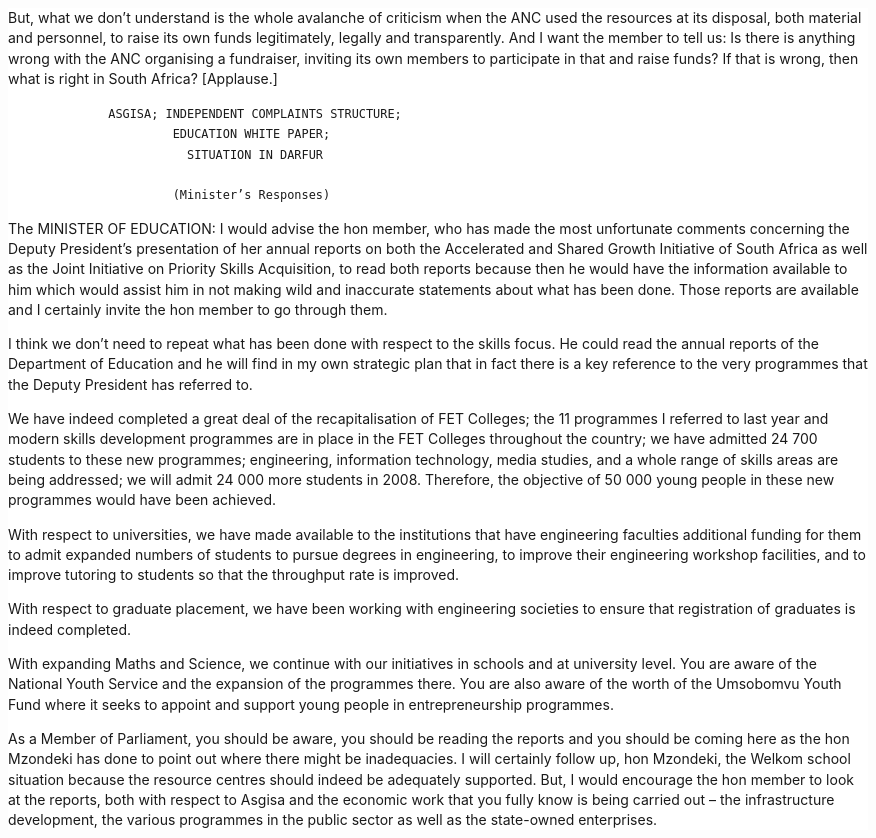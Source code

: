 But, what we don’t understand is the whole avalanche of criticism when the
ANC used the resources at its disposal, both material and personnel, to
raise its own funds legitimately, legally and transparently. And I want the
member to tell us: Is there is anything wrong with the ANC organising a
fundraiser, inviting its own members to participate in that and raise
funds? If that is wrong, then what is right in South Africa? [Applause.]

                  ASGISA; INDEPENDENT COMPLAINTS STRUCTURE;
                           EDUCATION WHITE PAPER;
                             SITUATION IN DARFUR

                           (Minister’s Responses)

The MINISTER OF EDUCATION: I would advise the hon member, who has made the
most unfortunate comments concerning the Deputy President’s presentation of
her annual reports on both the Accelerated and Shared Growth Initiative of
South Africa as well as the Joint Initiative on Priority Skills
Acquisition, to read both reports because then he would have the
information available to him which would assist him in not making wild and
inaccurate statements about what has been done. Those reports are available
and I certainly invite the hon member to go through them.

I think we don’t need to repeat what has been done with respect to the
skills focus. He could read the annual reports of the Department of
Education and he will find in my own strategic plan that in fact there is a
key reference to the very programmes that the Deputy President has referred
to.

We have indeed completed a great deal of the recapitalisation of FET
Colleges; the 11 programmes I referred to last year and modern skills
development programmes are in place in the FET Colleges throughout the
country; we have admitted 24 700 students to these new programmes;
engineering, information technology, media studies, and a whole range of
skills areas are being addressed; we will admit 24 000 more students in
2008. Therefore, the objective of 50 000 young people in these new
programmes would have been achieved.

With respect to universities, we have made available to the institutions
that have engineering faculties additional funding for them to admit
expanded numbers of students to pursue degrees in engineering, to improve
their engineering workshop facilities, and to improve tutoring to students
so that the throughput rate is improved.

With respect to graduate placement, we have been working with engineering
societies to ensure that registration of graduates is indeed completed.

With expanding Maths and Science, we continue with our initiatives in
schools and at university level. You are aware of the National Youth
Service and the expansion of the programmes there. You are also aware of
the worth of the Umsobomvu Youth Fund where it seeks to appoint and support
young people in entrepreneurship programmes.

As a Member of Parliament, you should be aware, you should be reading the
reports and you should be coming here as the hon Mzondeki has done to point
out where there might be inadequacies. I will certainly follow up, hon
Mzondeki, the Welkom school situation because the resource centres should
indeed be adequately supported. But, I would encourage the hon member to
look at the reports, both with respect to Asgisa and the economic work that
you fully know is being carried out – the infrastructure development, the
various programmes in the public sector as well as the state-owned
enterprises.
